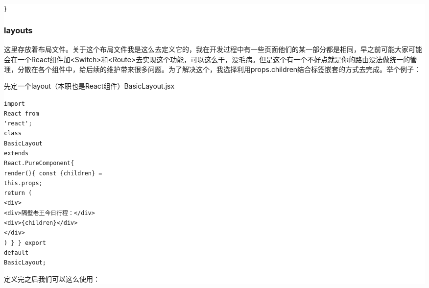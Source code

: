 }</code></pre><h3 id="articleHeader10">layouts</h3><p>&#x8FD9;&#x91CC;&#x5B58;&#x653E;&#x7740;&#x5E03;&#x5C40;&#x6587;&#x4EF6;&#x3002;&#x5173;&#x4E8E;&#x8FD9;&#x4E2A;&#x5E03;&#x5C40;&#x6587;&#x4EF6;&#x6211;&#x662F;&#x8FD9;&#x4E48;&#x53BB;&#x5B9A;&#x4E49;&#x5B83;&#x7684;&#xFF0C;&#x6211;&#x5728;&#x5F00;&#x53D1;&#x8FC7;&#x7A0B;&#x4E2D;&#x6709;&#x4E00;&#x4E9B;&#x9875;&#x9762;&#x4ED6;&#x4EEC;&#x7684;&#x67D0;&#x4E00;&#x90E8;&#x5206;&#x90FD;&#x662F;&#x76F8;&#x540C;&#xFF0C;&#x65E9;&#x4E4B;&#x524D;&#x53EF;&#x80FD;&#x5927;&#x5BB6;&#x53EF;&#x80FD;&#x4F1A;&#x5728;&#x4E00;&#x4E2A;React&#x7EC4;&#x4EF6;&#x52A0;&lt;Switch&gt;&#x548C;&lt;Route&gt;&#x53BB;&#x5B9E;&#x73B0;&#x8FD9;&#x4E2A;&#x529F;&#x80FD;&#xFF0C;&#x53EF;&#x4EE5;&#x8FD9;&#x4E48;&#x5E72;&#xFF0C;&#x6CA1;&#x6BDB;&#x75C5;&#x3002;&#x4F46;&#x662F;&#x8FD9;&#x4E2A;&#x6709;&#x4E00;&#x4E2A;&#x4E0D;&#x597D;&#x70B9;&#x5C31;&#x662F;&#x4F60;&#x7684;&#x8DEF;&#x7531;&#x6CA1;&#x6CD5;&#x505A;&#x7EDF;&#x4E00;&#x7684;&#x7BA1;&#x7406;&#xFF0C;&#x5206;&#x6563;&#x5728;&#x5404;&#x4E2A;&#x7EC4;&#x4EF6;&#x4E2D;&#xFF0C;&#x7ED9;&#x540E;&#x7EED;&#x7684;&#x7EF4;&#x62A4;&#x5E26;&#x6765;&#x5F88;&#x591A;&#x95EE;&#x9898;&#x3002;&#x4E3A;&#x4E86;&#x89E3;&#x51B3;&#x8FD9;&#x4E2A;&#xFF0C;&#x6211;&#x9009;&#x62E9;&#x5229;&#x7528;props.children&#x7ED3;&#x5408;&#x6807;&#x7B7E;&#x5D4C;&#x5957;&#x7684;&#x65B9;&#x5F0F;&#x53BB;&#x5B8C;&#x6210;&#x3002;&#x4E3E;&#x4E2A;&#x4F8B;&#x5B50;&#xFF1A;</p><p>&#x5148;&#x5B9A;&#x4E00;&#x4E2A;layout&#xFF08;&#x672C;&#x804C;&#x4E5F;&#x662F;React&#x7EC4;&#x4EF6;&#xFF09;BasicLayout.jsx</p><div class="widget-codetool" style="display:none"><div class="widget-codetool--inner"><span class="selectCode code-tool" data-toggle="tooltip" data-placement="top" title="" data-original-title="&#x5168;&#x9009;"></span> <span type="button" class="copyCode code-tool" data-toggle="tooltip" data-placement="top" data-clipboard-text="import React from &apos;react&apos;;
class BasicLayout extends React.PureComponent{
    render(){
        const {children} = this.props;
        return (
            &lt;div&gt;
                &lt;div&gt;&#x9694;&#x58C1;&#x8001;&#x738B;&#x4ECA;&#x65E5;&#x884C;&#x7A0B;&#xFF1A;&lt;/div&gt;
                &lt;div&gt;{children}&lt;/div&gt;
            &lt;/div&gt;
        )
    }
}
export default BasicLayout;" title="" data-original-title="&#x590D;&#x5236;"></span> <span type="button" class="saveToNote code-tool" data-toggle="tooltip" data-placement="top" title="" data-original-title="&#x653E;&#x8FDB;&#x7B14;&#x8BB0;"></span></div></div><pre class="hljs javascript"><code><span class="hljs-keyword">import</span> React <span class="hljs-keyword">from</span> <span class="hljs-string">&apos;react&apos;</span>;
<span class="hljs-class"><span class="hljs-keyword">class</span> <span class="hljs-title">BasicLayout</span> <span class="hljs-keyword">extends</span> <span class="hljs-title">React</span>.<span class="hljs-title">PureComponent</span></span>{
    render(){
        <span class="hljs-keyword">const</span> {children} = <span class="hljs-keyword">this</span>.props;
        <span class="hljs-keyword">return</span> (
            <span class="xml"><span class="hljs-tag">&lt;<span class="hljs-name">div</span>&gt;</span>
                <span class="hljs-tag">&lt;<span class="hljs-name">div</span>&gt;</span>&#x9694;&#x58C1;&#x8001;&#x738B;&#x4ECA;&#x65E5;&#x884C;&#x7A0B;&#xFF1A;<span class="hljs-tag">&lt;/<span class="hljs-name">div</span>&gt;</span>
                <span class="hljs-tag">&lt;<span class="hljs-name">div</span>&gt;</span>{children}<span class="hljs-tag">&lt;/<span class="hljs-name">div</span>&gt;</span>
            <span class="hljs-tag">&lt;/<span class="hljs-name">div</span>&gt;</span></span>
        )
    }
}
<span class="hljs-keyword">export</span> <span class="hljs-keyword">default</span> BasicLayout;</code></pre><p>&#x5B9A;&#x4E49;&#x5B8C;&#x4E4B;&#x540E;&#x6211;&#x4EEC;&#x53EF;&#x4EE5;&#x8FD9;&#x4E48;&#x4F7F;&#x7528;&#xFF1A;</p><div class="widget-codetool" style="display:none"><div class="widget-codetool--inner"><span class="selectCode code-tool" data-toggle="tooltip" data-placement="top" title="" data-original-title="&#x5168;&#x9009;"></span> <span type="button" class="copyCode code-tool" data-toggle="tooltip" data-placement="top" data-clipboard-text="import React from &apos;react&apos;;
import BasicLayout from &apos;&lt;BasicLayout&#x7684;&#x8DEF;&#x5F84;&gt;&apos;
class Work extends React.PureComponent{
    render(){
        return (
            &lt;BasicLayout&gt;